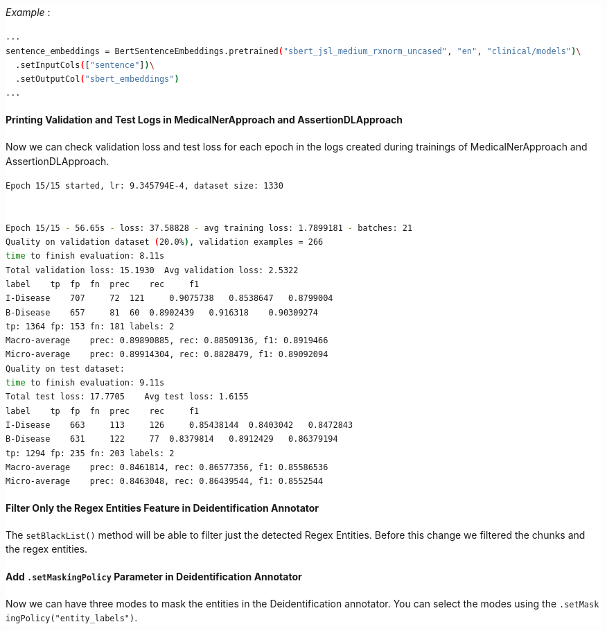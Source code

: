 *Example* :

```bash
...
sentence_embeddings = BertSentenceEmbeddings.pretrained("sbert_jsl_medium_rxnorm_uncased", "en", "clinical/models")\
  .setInputCols(["sentence"])\
  .setOutputCol("sbert_embeddings")
...
```

#### Printing Validation and Test Logs in MedicalNerApproach and AssertionDLApproach

Now we can check validation loss and test loss for each epoch in the logs created during trainings of MedicalNerApproach and AssertionDLApproach.


```bash
Epoch 15/15 started, lr: 9.345794E-4, dataset size: 1330


Epoch 15/15 - 56.65s - loss: 37.58828 - avg training loss: 1.7899181 - batches: 21
Quality on validation dataset (20.0%), validation examples = 266
time to finish evaluation: 8.11s
Total validation loss: 15.1930	Avg validation loss: 2.5322
label	 tp	 fp	 fn	 prec	 rec	 f1
I-Disease	 707	 72	 121	 0.9075738	 0.8538647	 0.8799004
B-Disease	 657	 81	 60	 0.8902439	 0.916318	 0.90309274
tp: 1364 fp: 153 fn: 181 labels: 2
Macro-average	 prec: 0.89890885, rec: 0.88509136, f1: 0.8919466
Micro-average	 prec: 0.89914304, rec: 0.8828479, f1: 0.89092094
Quality on test dataset:
time to finish evaluation: 9.11s
Total test loss: 17.7705	Avg test loss: 1.6155
label	 tp	 fp	 fn	 prec	 rec	 f1
I-Disease	 663	 113	 126	 0.85438144	 0.8403042	 0.8472843
B-Disease	 631	 122	 77	 0.8379814	 0.8912429	 0.86379194
tp: 1294 fp: 235 fn: 203 labels: 2
Macro-average	 prec: 0.8461814, rec: 0.86577356, f1: 0.85586536
Micro-average	 prec: 0.8463048, rec: 0.86439544, f1: 0.8552544
```

#### Filter Only the Regex Entities Feature in Deidentification Annotator

The `setBlackList()` method will be able to filter just the detected Regex Entities. Before this change we filtered the chunks and the regex entities.

#### Add `.setMaskingPolicy` Parameter in Deidentification Annotator

Now we can have three modes to mask the entities in the Deidentification annotator.
You can select the modes using the `.setMaskingPolicy("entity_labels")`.
